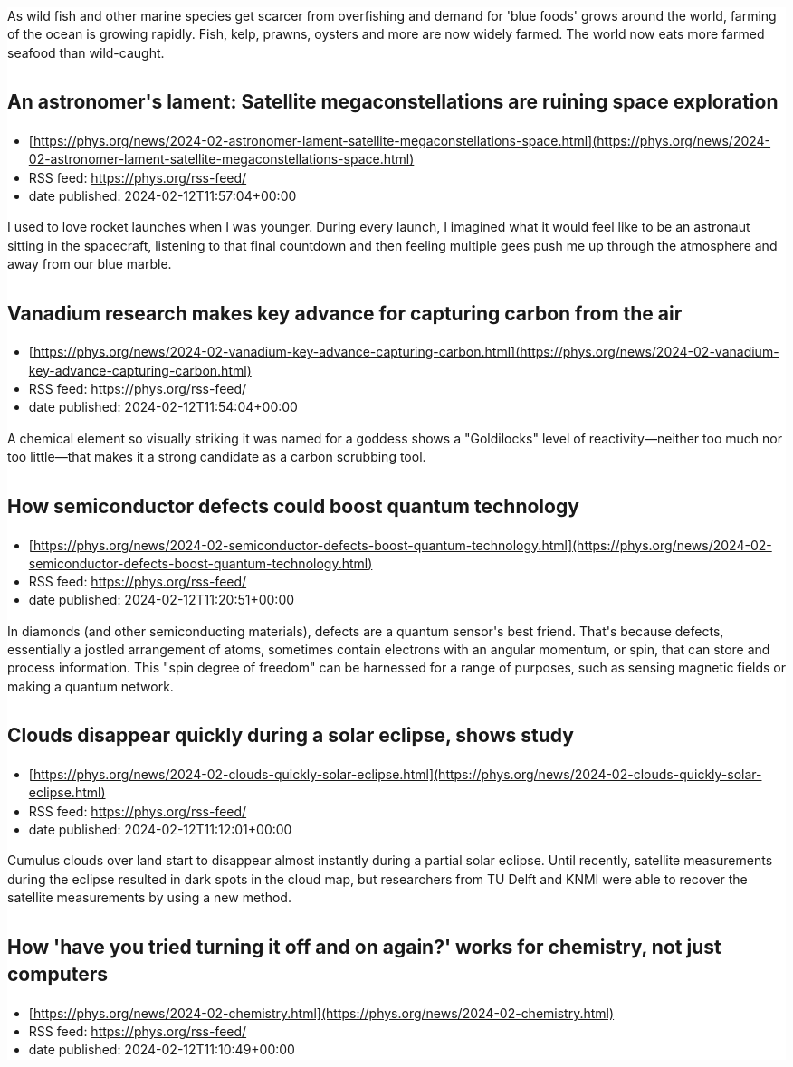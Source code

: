 As wild fish and other marine species get scarcer from overfishing and demand for 'blue foods' grows around the world, farming of the ocean is growing rapidly. Fish, kelp, prawns, oysters and more are now widely farmed. The world now eats more farmed seafood than wild-caught.

## An astronomer's lament: Satellite megaconstellations are ruining space exploration
 - [https://phys.org/news/2024-02-astronomer-lament-satellite-megaconstellations-space.html](https://phys.org/news/2024-02-astronomer-lament-satellite-megaconstellations-space.html)
 - RSS feed: https://phys.org/rss-feed/
 - date published: 2024-02-12T11:57:04+00:00

I used to love rocket launches when I was younger. During every launch, I imagined what it would feel like to be an astronaut sitting in the spacecraft, listening to that final countdown and then feeling multiple gees push me up through the atmosphere and away from our blue marble.

## Vanadium research makes key advance for capturing carbon from the air
 - [https://phys.org/news/2024-02-vanadium-key-advance-capturing-carbon.html](https://phys.org/news/2024-02-vanadium-key-advance-capturing-carbon.html)
 - RSS feed: https://phys.org/rss-feed/
 - date published: 2024-02-12T11:54:04+00:00

A chemical element so visually striking it was named for a goddess shows a "Goldilocks" level of reactivity—neither too much nor too little—that makes it a strong candidate as a carbon scrubbing tool.

## How semiconductor defects could boost quantum technology
 - [https://phys.org/news/2024-02-semiconductor-defects-boost-quantum-technology.html](https://phys.org/news/2024-02-semiconductor-defects-boost-quantum-technology.html)
 - RSS feed: https://phys.org/rss-feed/
 - date published: 2024-02-12T11:20:51+00:00

In diamonds (and other semiconducting materials), defects are a quantum sensor's best friend. That's because defects, essentially a jostled arrangement of atoms, sometimes contain electrons with an angular momentum, or spin, that can store and process information. This "spin degree of freedom" can be harnessed for a range of purposes, such as sensing magnetic fields or making a quantum network.

## Clouds disappear quickly during a solar eclipse, shows study
 - [https://phys.org/news/2024-02-clouds-quickly-solar-eclipse.html](https://phys.org/news/2024-02-clouds-quickly-solar-eclipse.html)
 - RSS feed: https://phys.org/rss-feed/
 - date published: 2024-02-12T11:12:01+00:00

Cumulus clouds over land start to disappear almost instantly during a partial solar eclipse. Until recently, satellite measurements during the eclipse resulted in dark spots in the cloud map, but researchers from TU Delft and KNMI were able to recover the satellite measurements by using a new method.

## How 'have you tried turning it off and on again?' works for chemistry, not just computers
 - [https://phys.org/news/2024-02-chemistry.html](https://phys.org/news/2024-02-chemistry.html)
 - RSS feed: https://phys.org/rss-feed/
 - date published: 2024-02-12T11:10:49+00:00

